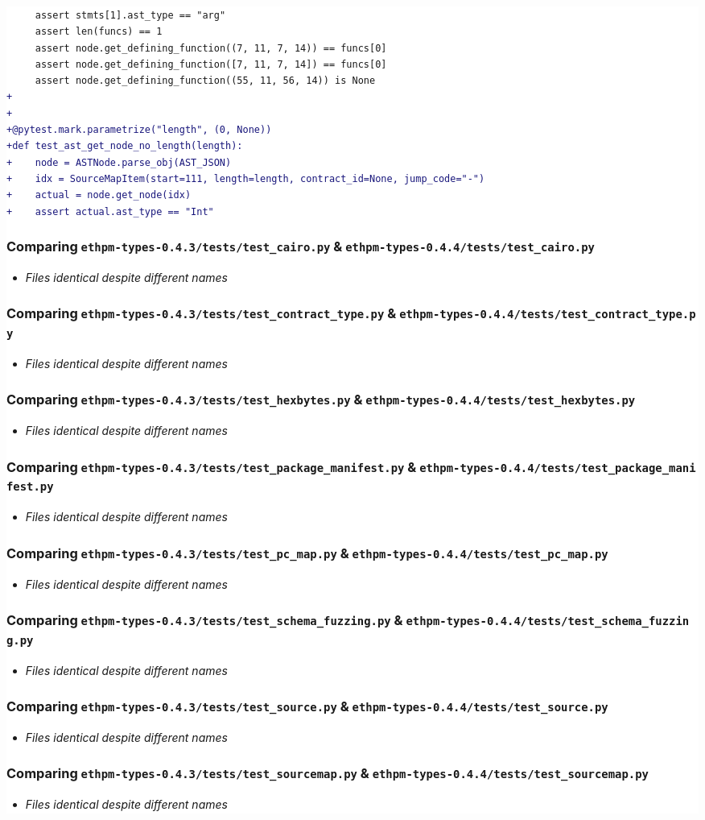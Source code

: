 ```diff
     assert stmts[1].ast_type == "arg"
     assert len(funcs) == 1
     assert node.get_defining_function((7, 11, 7, 14)) == funcs[0]
     assert node.get_defining_function([7, 11, 7, 14]) == funcs[0]
     assert node.get_defining_function((55, 11, 56, 14)) is None
+
+
+@pytest.mark.parametrize("length", (0, None))
+def test_ast_get_node_no_length(length):
+    node = ASTNode.parse_obj(AST_JSON)
+    idx = SourceMapItem(start=111, length=length, contract_id=None, jump_code="-")
+    actual = node.get_node(idx)
+    assert actual.ast_type == "Int"
```

### Comparing `ethpm-types-0.4.3/tests/test_cairo.py` & `ethpm-types-0.4.4/tests/test_cairo.py`

 * *Files identical despite different names*

### Comparing `ethpm-types-0.4.3/tests/test_contract_type.py` & `ethpm-types-0.4.4/tests/test_contract_type.py`

 * *Files identical despite different names*

### Comparing `ethpm-types-0.4.3/tests/test_hexbytes.py` & `ethpm-types-0.4.4/tests/test_hexbytes.py`

 * *Files identical despite different names*

### Comparing `ethpm-types-0.4.3/tests/test_package_manifest.py` & `ethpm-types-0.4.4/tests/test_package_manifest.py`

 * *Files identical despite different names*

### Comparing `ethpm-types-0.4.3/tests/test_pc_map.py` & `ethpm-types-0.4.4/tests/test_pc_map.py`

 * *Files identical despite different names*

### Comparing `ethpm-types-0.4.3/tests/test_schema_fuzzing.py` & `ethpm-types-0.4.4/tests/test_schema_fuzzing.py`

 * *Files identical despite different names*

### Comparing `ethpm-types-0.4.3/tests/test_source.py` & `ethpm-types-0.4.4/tests/test_source.py`

 * *Files identical despite different names*

### Comparing `ethpm-types-0.4.3/tests/test_sourcemap.py` & `ethpm-types-0.4.4/tests/test_sourcemap.py`

 * *Files identical despite different names*

